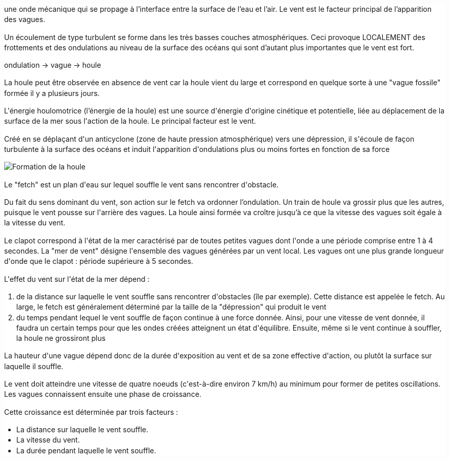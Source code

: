 une onde mécanique qui se propage à l’interface entre la surface de l’eau et l’air. Le vent est le facteur principal de l’apparition des vagues.

Un écoulement de type turbulent se forme dans les très basses couches atmosphériques.
Ceci provoque LOCALEMENT des frottements et des ondulations au niveau de la surface des
océans qui sont d’autant plus importantes que le vent est fort.

ondulation -> vague -> houle

La houle peut être observée en absence de vent car la houle vient du large et correspond en
quelque sorte à une "vague fossile" formée il y a plusieurs jours.

L'énergie houlomotrice (l’énergie de la houle) est une source d'énergie d'origine
cinétique et potentielle, liée au déplacement de la surface de la mer sous l'action
de la houle. Le principal facteur est le vent.

Créé en se déplaçant d'un anticyclone (zone de haute pression atmosphérique) vers une dépression, il
s'écoule de façon turbulente à la surface des océans et induit l'apparition d'ondulations plus ou moins
fortes en fonction de sa force


![Formation de la houle](Images/formationdelahoule.PNG)

Le "fetch" est un plan d'eau sur lequel souffle le vent sans rencontrer d'obstacle.

Du fait du sens dominant du vent, son action sur le fetch va ordonner l’ondulation. Un train
de houle va grossir plus que les autres, puisque le vent pousse sur l'arrière des vagues. La
houle ainsi formée va croître jusqu’à ce que la vitesse des vagues soit égale à la vitesse du
vent.

Le clapot correspond à l'état de la mer caractérisé par de toutes petites vagues dont l'onde
a une période comprise entre 1 à 4 secondes.
La "mer de vent" désigne l'ensemble des vagues générées par un vent local. Les vagues ont
une plus grande longueur d'onde que le clapot : période supérieure à 5 secondes.

L'effet du vent sur l'état de la mer dépend :

1. de la distance sur laquelle le vent souffle sans rencontrer d'obstacles (île par exemple). Cette distance est appelée le fetch. Au large, le fetch est généralement déterminé par la taille de la "dépression" qui produit le vent
2. du temps pendant lequel le vent souffle de façon continue à une force donnée. Ainsi, pour une vitesse de vent donnée, il faudra un certain temps pour que les ondes créées atteignent un état d'équilibre. Ensuite, même si le vent continue à souffler, la houle ne grossiront plus

La hauteur d'une vague dépend donc de la durée d'exposition au vent et de sa zone effective d'action, ou plutôt la surface sur laquelle il souffle.

Le vent doit atteindre une vitesse de quatre noeuds (c'est-à-dire environ 7 km/h) au minimum
pour former de petites oscillations. Les vagues connaissent ensuite une phase de croissance.

Cette croissance est déterminée par trois facteurs :

* La distance sur laquelle le vent souffle.
* La vitesse du vent.
* La durée pendant laquelle le vent souffle.
